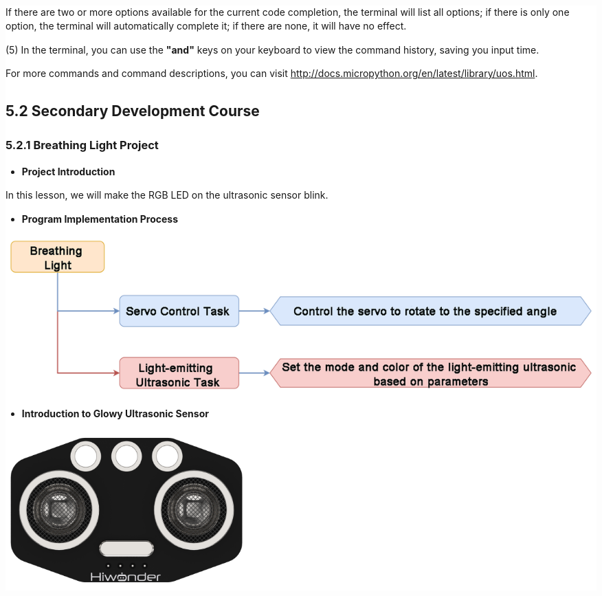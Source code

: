 If there are two or more options available for the current code completion, the terminal will list all options; if there is only one option, the terminal will automatically complete it; if there are none, it will have no effect.

(5) In the terminal, you can use the **"and"** keys on your keyboard to view the command history, saving you input time.

For more commands and command descriptions, you can visit <http://docs.micropython.org/en/latest/library/uos.html>.

## 5.2 Secondary Development Course

### 5.2.1 Breathing Light Project

* **Project Introduction**

In this lesson, we will make the RGB LED on the ultrasonic sensor blink.

* **Program Implementation Process**

<img class="common_img" src="../_static/media/chapter_5/section_2/01/media/image2.png"   />

* **Introduction to Glowy Ultrasonic Sensor**

<img class="common_img" src="../_static/media/chapter_5/section_2/01/media/image3.png"  style="width:350px;" />
